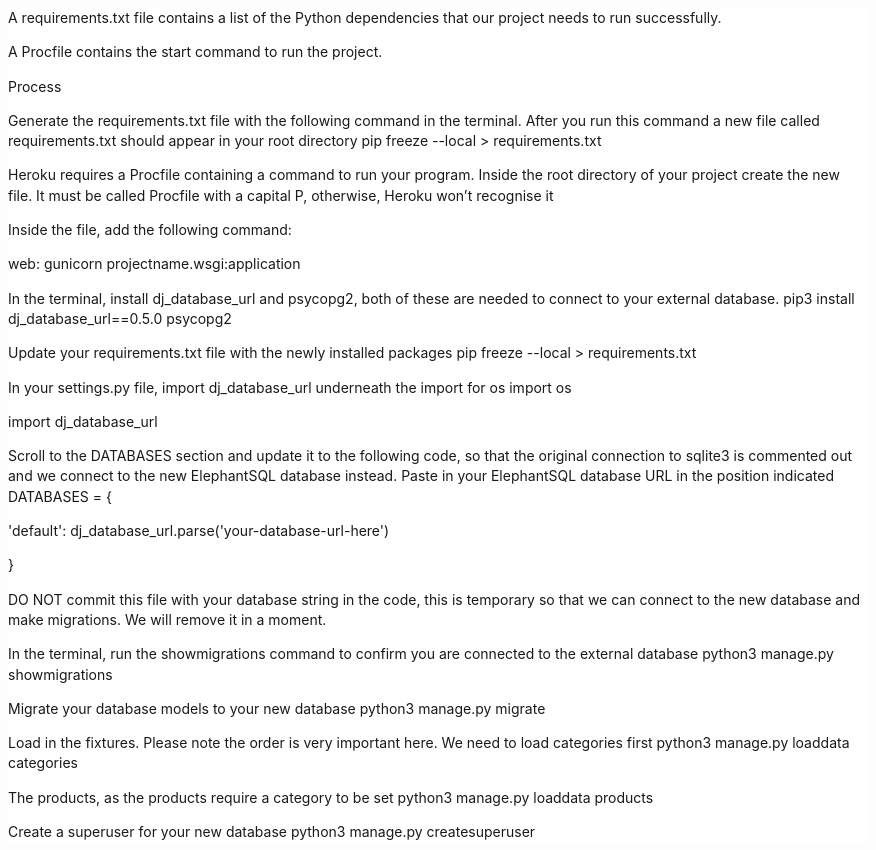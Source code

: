 A requirements.txt file contains a list of the Python dependencies that our project needs to run successfully.

A Procfile contains the start command to run the project.

Process

Generate the requirements.txt file with the following command in the terminal. After you run this command a new file called requirements.txt should appear in your root directory
pip freeze --local > requirements.txt

Heroku requires a Procfile containing a command to run your program. Inside the root directory of your project create the new file. It must be called Procfile with a capital P, otherwise, Heroku won’t recognise it

Inside the file, add the following command:

web: gunicorn projectname.wsgi:application

In the terminal, install dj_database_url and psycopg2, both of these are needed to connect to your external database.
pip3 install dj_database_url==0.5.0 psycopg2

Update your requirements.txt file with the newly installed packages
pip freeze --local > requirements.txt

In your settings.py file, import dj_database_url underneath the import for os
import os

import dj_database_url

Scroll to the DATABASES section and update it to the following code, so that the original connection to sqlite3 is commented out and we connect to the new ElephantSQL database instead. Paste in your ElephantSQL database URL in the position indicated
DATABASES = {

'default': dj_database_url.parse('your-database-url-here')

}

DO NOT commit this file with your database string in the code, this is temporary so that we can connect to the new database and make migrations. We will remove it in a moment.

In the terminal, run the showmigrations command to confirm you are connected to the external database
python3 manage.py showmigrations

Migrate your database models to your new database
python3 manage.py migrate

Load in the fixtures. Please note the order is very important here. We need to load categories first
python3 manage.py loaddata categories

The products, as the products require a category to be set
python3 manage.py loaddata products

Create a superuser for your new database
python3 manage.py createsuperuser
